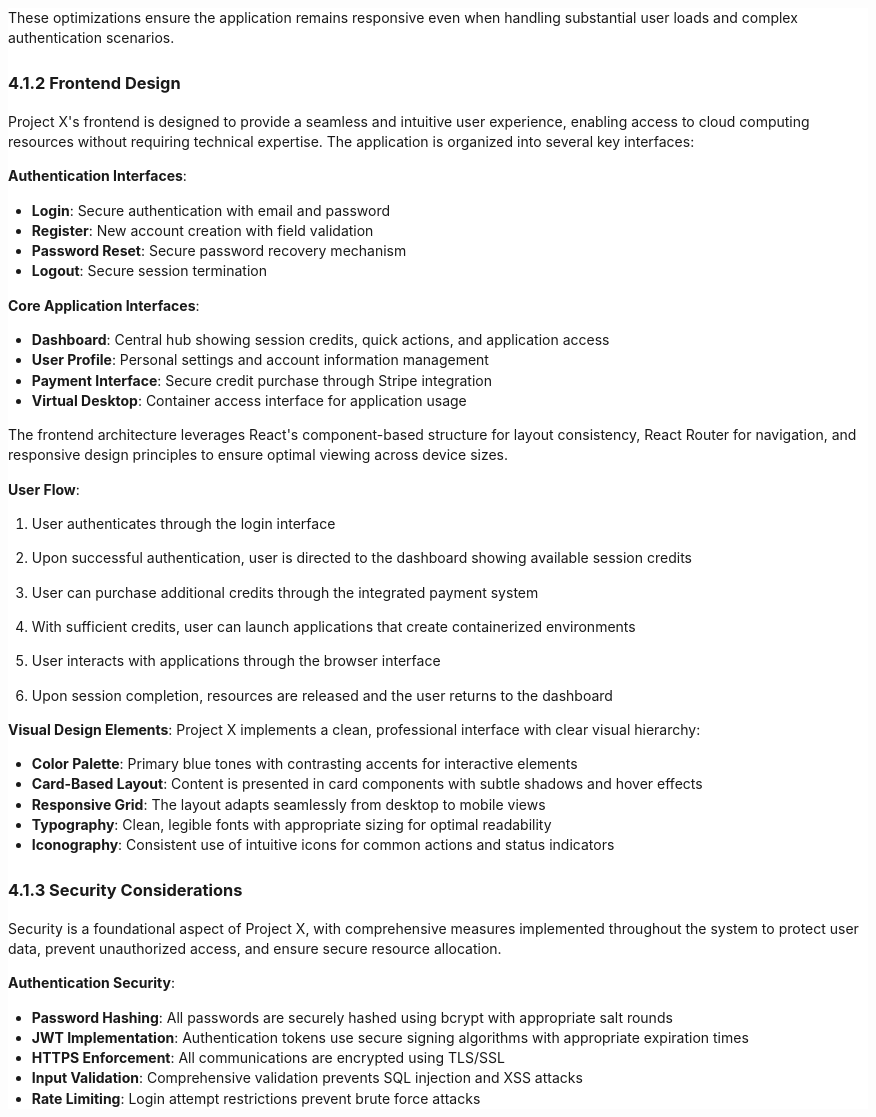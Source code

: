 These optimizations ensure the application remains responsive even when handling substantial user loads and complex authentication scenarios.

### 4.1.2 Frontend Design
Project X's frontend is designed to provide a seamless and intuitive user experience, enabling access to cloud computing resources without requiring technical expertise. The application is organized into several key interfaces:

**Authentication Interfaces**:
- **Login**: Secure authentication with email and password
- **Register**: New account creation with field validation
- **Password Reset**: Secure password recovery mechanism
- **Logout**: Secure session termination

**Core Application Interfaces**:
- **Dashboard**: Central hub showing session credits, quick actions, and application access
- **User Profile**: Personal settings and account information management
- **Payment Interface**: Secure credit purchase through Stripe integration
- **Virtual Desktop**: Container access interface for application usage

The frontend architecture leverages React's component-based structure for layout consistency, React Router for navigation, and responsive design principles to ensure optimal viewing across device sizes.

**User Flow**:

1. User authenticates through the login interface
   
2. Upon successful authentication, user is directed to the dashboard showing available session credits

3. User can purchase additional credits through the integrated payment system

4. With sufficient credits, user can launch applications that create containerized environments

5. User interacts with applications through the browser interface

6. Upon session completion, resources are released and the user returns to the dashboard

**Visual Design Elements**:
Project X implements a clean, professional interface with clear visual hierarchy:

- **Color Palette**: Primary blue tones with contrasting accents for interactive elements
- **Card-Based Layout**: Content is presented in card components with subtle shadows and hover effects
- **Responsive Grid**: The layout adapts seamlessly from desktop to mobile views
- **Typography**: Clean, legible fonts with appropriate sizing for optimal readability
- **Iconography**: Consistent use of intuitive icons for common actions and status indicators

### 4.1.3 Security Considerations
Security is a foundational aspect of Project X, with comprehensive measures implemented throughout the system to protect user data, prevent unauthorized access, and ensure secure resource allocation.

**Authentication Security**:
- **Password Hashing**: All passwords are securely hashed using bcrypt with appropriate salt rounds
- **JWT Implementation**: Authentication tokens use secure signing algorithms with appropriate expiration times
- **HTTPS Enforcement**: All communications are encrypted using TLS/SSL
- **Input Validation**: Comprehensive validation prevents SQL injection and XSS attacks
- **Rate Limiting**: Login attempt restrictions prevent brute force attacks
